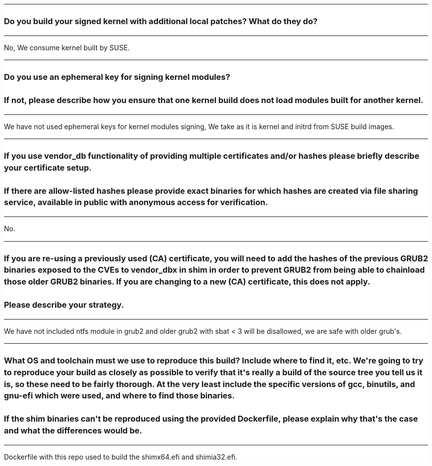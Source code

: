 *******************************************************************************
### Do you build your signed kernel with additional local patches? What do they do?
*******************************************************************************
No, We consume kernel built by SUSE.

*******************************************************************************
### Do you use an ephemeral key for signing kernel modules?
### If not, please describe how you ensure that one kernel build does not load modules built for another kernel.
*******************************************************************************
We have not used ephemeral keys for kernel modules signing, We take as it is kernel and initrd from SUSE build images.

*******************************************************************************
### If you use vendor_db functionality of providing multiple certificates and/or hashes please briefly describe your certificate setup.
### If there are allow-listed hashes please provide exact binaries for which hashes are created via file sharing service, available in public with anonymous access for verification.
*******************************************************************************
No.

*******************************************************************************
### If you are re-using a previously used (CA) certificate, you will need to add the hashes of the previous GRUB2 binaries exposed to the CVEs to vendor_dbx in shim in order to prevent GRUB2 from being able to chainload those older GRUB2 binaries. If you are changing to a new (CA) certificate, this does not apply.
### Please describe your strategy.
*******************************************************************************
We have not included ntfs module in grub2 and older grub2 with sbat < 3 will be disallowed, we are safe with older grub's.
*******************************************************************************
### What OS and toolchain must we use to reproduce this build?  Include where to find it, etc.  We're going to try to reproduce your build as closely as possible to verify that it's really a build of the source tree you tell us it is, so these need to be fairly thorough. At the very least include the specific versions of gcc, binutils, and gnu-efi which were used, and where to find those binaries.
### If the shim binaries can't be reproduced using the provided Dockerfile, please explain why that's the case and what the differences would be.
*******************************************************************************
Dockerfile with this repo used to build the shimx64.efi and shimia32.efi.
